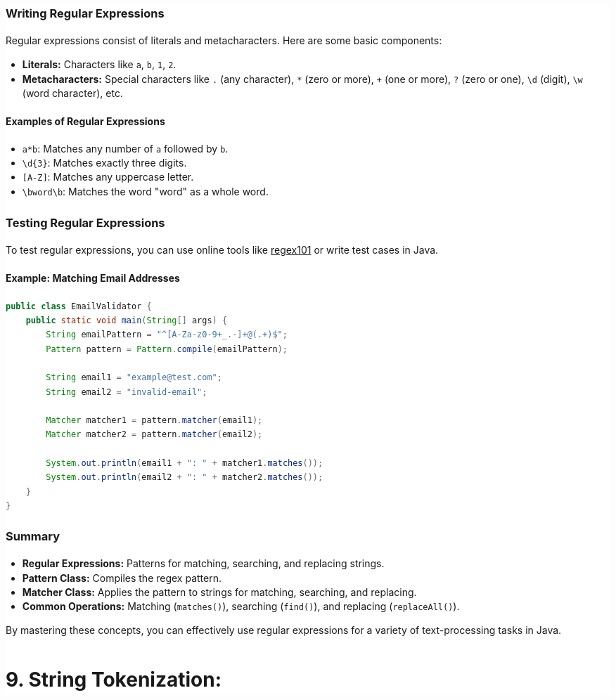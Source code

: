 ### Writing Regular Expressions

Regular expressions consist of literals and metacharacters. Here are some basic components:

- **Literals:** Characters like `a`, `b`, `1`, `2`.
- **Metacharacters:** Special characters like `.` (any character), `*` (zero or more), `+` (one or more), `?` (zero or one), `\d` (digit), `\w` (word character), etc.

#### Examples of Regular Expressions

- `a*b`: Matches any number of `a` followed by `b`.
- `\d{3}`: Matches exactly three digits.
- `[A-Z]`: Matches any uppercase letter.
- `\bword\b`: Matches the word "word" as a whole word.

### Testing Regular Expressions

To test regular expressions, you can use online tools like [regex101](https://regex101.com/) or write test cases in Java.

#### Example: Matching Email Addresses

```java
public class EmailValidator {
    public static void main(String[] args) {
        String emailPattern = "^[A-Za-z0-9+_.-]+@(.+)$";
        Pattern pattern = Pattern.compile(emailPattern);
      
        String email1 = "example@test.com";
        String email2 = "invalid-email";
      
        Matcher matcher1 = pattern.matcher(email1);
        Matcher matcher2 = pattern.matcher(email2);
      
        System.out.println(email1 + ": " + matcher1.matches());
        System.out.println(email2 + ": " + matcher2.matches());
    }
}
```

### Summary

- **Regular Expressions:** Patterns for matching, searching, and replacing strings.
- **Pattern Class:** Compiles the regex pattern.
- **Matcher Class:** Applies the pattern to strings for matching, searching, and replacing.
- **Common Operations:** Matching (`matches()`), searching (`find()`), and replacing (`replaceAll()`).

By mastering these concepts, you can effectively use regular expressions for a variety of text-processing tasks in Java.


# 9. String Tokenization:
